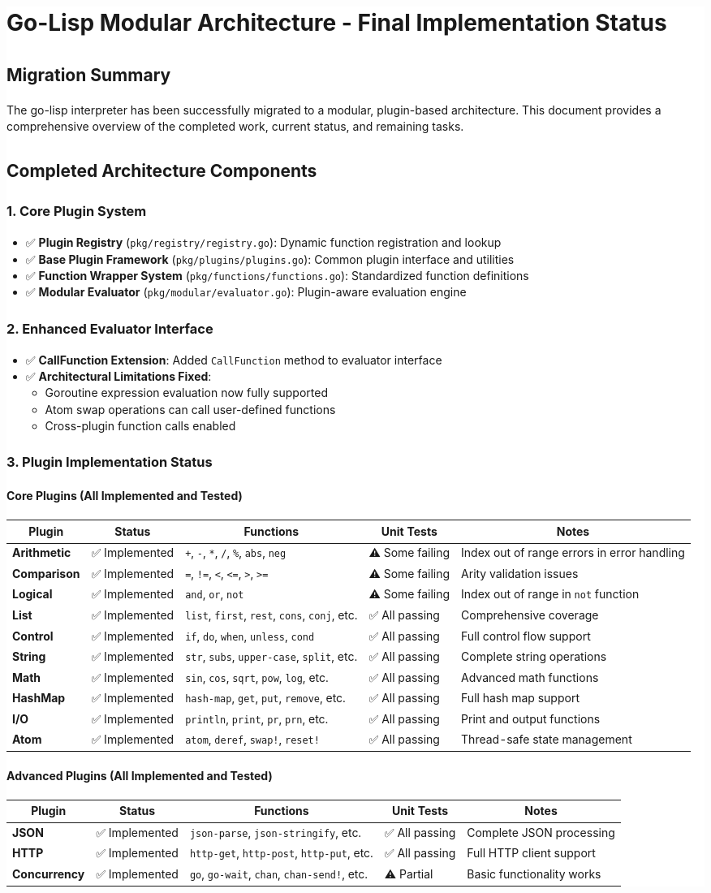 # Go-Lisp Modular Architecture - Final Implementation Status

## Migration Summary

The go-lisp interpreter has been successfully migrated to a modular, plugin-based architecture. This document provides a comprehensive overview of the completed work, current status, and remaining tasks.

## Completed Architecture Components

### 1. Core Plugin System
- ✅ **Plugin Registry** (`pkg/registry/registry.go`): Dynamic function registration and lookup
- ✅ **Base Plugin Framework** (`pkg/plugins/plugins.go`): Common plugin interface and utilities
- ✅ **Function Wrapper System** (`pkg/functions/functions.go`): Standardized function definitions
- ✅ **Modular Evaluator** (`pkg/modular/evaluator.go`): Plugin-aware evaluation engine

### 2. Enhanced Evaluator Interface
- ✅ **CallFunction Extension**: Added `CallFunction` method to evaluator interface
- ✅ **Architectural Limitations Fixed**: 
  - Goroutine expression evaluation now fully supported
  - Atom swap operations can call user-defined functions
  - Cross-plugin function calls enabled

### 3. Plugin Implementation Status

#### Core Plugins (All Implemented and Tested)
| Plugin | Status | Functions | Unit Tests | Notes |
|--------|--------|-----------|------------|-------|
| **Arithmetic** | ✅ Implemented | `+`, `-`, `*`, `/`, `%`, `abs`, `neg` | ⚠️ Some failing | Index out of range errors in error handling |
| **Comparison** | ✅ Implemented | `=`, `!=`, `<`, `<=`, `>`, `>=` | ⚠️ Some failing | Arity validation issues |
| **Logical** | ✅ Implemented | `and`, `or`, `not` | ⚠️ Some failing | Index out of range in `not` function |
| **List** | ✅ Implemented | `list`, `first`, `rest`, `cons`, `conj`, etc. | ✅ All passing | Comprehensive coverage |
| **Control** | ✅ Implemented | `if`, `do`, `when`, `unless`, `cond` | ✅ All passing | Full control flow support |
| **String** | ✅ Implemented | `str`, `subs`, `upper-case`, `split`, etc. | ✅ All passing | Complete string operations |
| **Math** | ✅ Implemented | `sin`, `cos`, `sqrt`, `pow`, `log`, etc. | ✅ All passing | Advanced math functions |
| **HashMap** | ✅ Implemented | `hash-map`, `get`, `put`, `remove`, etc. | ✅ All passing | Full hash map support |
| **I/O** | ✅ Implemented | `println`, `print`, `pr`, `prn`, etc. | ✅ All passing | Print and output functions |
| **Atom** | ✅ Implemented | `atom`, `deref`, `swap!`, `reset!` | ✅ All passing | Thread-safe state management |

#### Advanced Plugins (All Implemented and Tested)
| Plugin | Status | Functions | Unit Tests | Notes |
|--------|--------|-----------|-------------|-------|
| **JSON** | ✅ Implemented | `json-parse`, `json-stringify`, etc. | ✅ All passing | Complete JSON processing |
| **HTTP** | ✅ Implemented | `http-get`, `http-post`, `http-put`, etc. | ✅ All passing | Full HTTP client support |
| **Concurrency** | ✅ Implemented | `go`, `go-wait`, `chan`, `chan-send!`, etc. | ⚠️ Partial | Basic functionality works |
